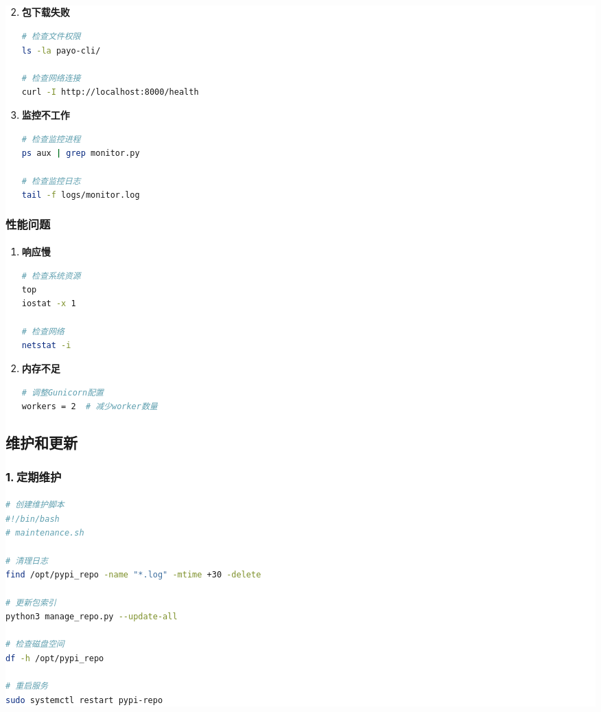2. **包下载失败**
   ```bash
   # 检查文件权限
   ls -la payo-cli/
   
   # 检查网络连接
   curl -I http://localhost:8000/health
   ```

3. **监控不工作**
   ```bash
   # 检查监控进程
   ps aux | grep monitor.py
   
   # 检查监控日志
   tail -f logs/monitor.log
   ```

### 性能问题

1. **响应慢**
   ```bash
   # 检查系统资源
   top
   iostat -x 1
   
   # 检查网络
   netstat -i
   ```

2. **内存不足**
   ```bash
   # 调整Gunicorn配置
   workers = 2  # 减少worker数量
   ```

## 维护和更新

### 1. 定期维护

```bash
# 创建维护脚本
#!/bin/bash
# maintenance.sh

# 清理日志
find /opt/pypi_repo -name "*.log" -mtime +30 -delete

# 更新包索引
python3 manage_repo.py --update-all

# 检查磁盘空间
df -h /opt/pypi_repo

# 重启服务
sudo systemctl restart pypi-repo
```
